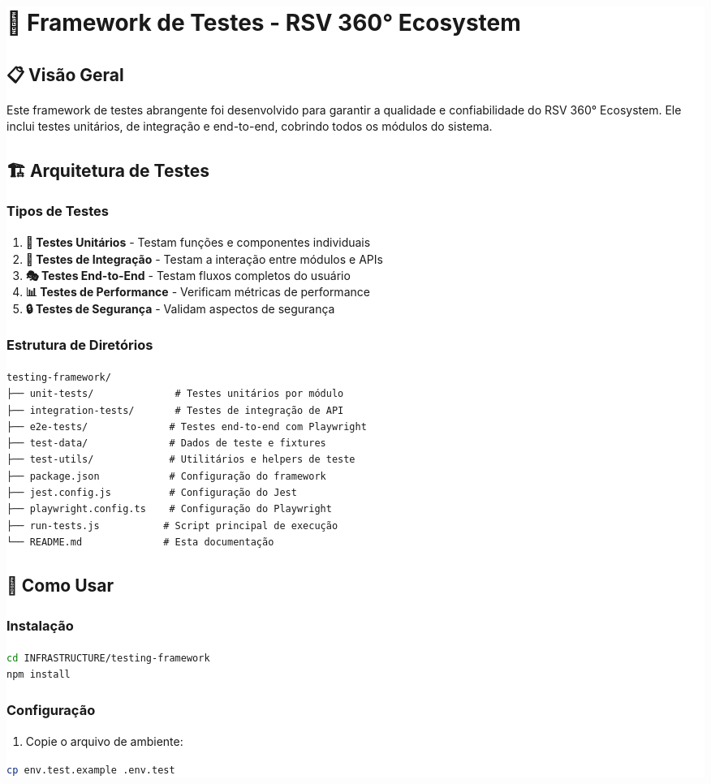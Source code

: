 # 🧪 Framework de Testes - RSV 360° Ecosystem

## 📋 Visão Geral

Este framework de testes abrangente foi desenvolvido para garantir a qualidade e confiabilidade do RSV 360° Ecosystem. Ele inclui testes unitários, de integração e end-to-end, cobrindo todos os módulos do sistema.

## 🏗️ Arquitetura de Testes

### **Tipos de Testes**

1. **🧪 Testes Unitários** - Testam funções e componentes individuais
2. **🔗 Testes de Integração** - Testam a interação entre módulos e APIs
3. **🎭 Testes End-to-End** - Testam fluxos completos do usuário
4. **📊 Testes de Performance** - Verificam métricas de performance
5. **🔒 Testes de Segurança** - Validam aspectos de segurança

### **Estrutura de Diretórios**

```
testing-framework/
├── unit-tests/              # Testes unitários por módulo
├── integration-tests/       # Testes de integração de API
├── e2e-tests/              # Testes end-to-end com Playwright
├── test-data/              # Dados de teste e fixtures
├── test-utils/             # Utilitários e helpers de teste
├── package.json            # Configuração do framework
├── jest.config.js          # Configuração do Jest
├── playwright.config.ts    # Configuração do Playwright
├── run-tests.js           # Script principal de execução
└── README.md              # Esta documentação
```

## 🚀 Como Usar

### **Instalação**

```bash
cd INFRASTRUCTURE/testing-framework
npm install
```

### **Configuração**

1. Copie o arquivo de ambiente:
```bash
cp env.test.example .env.test
```
